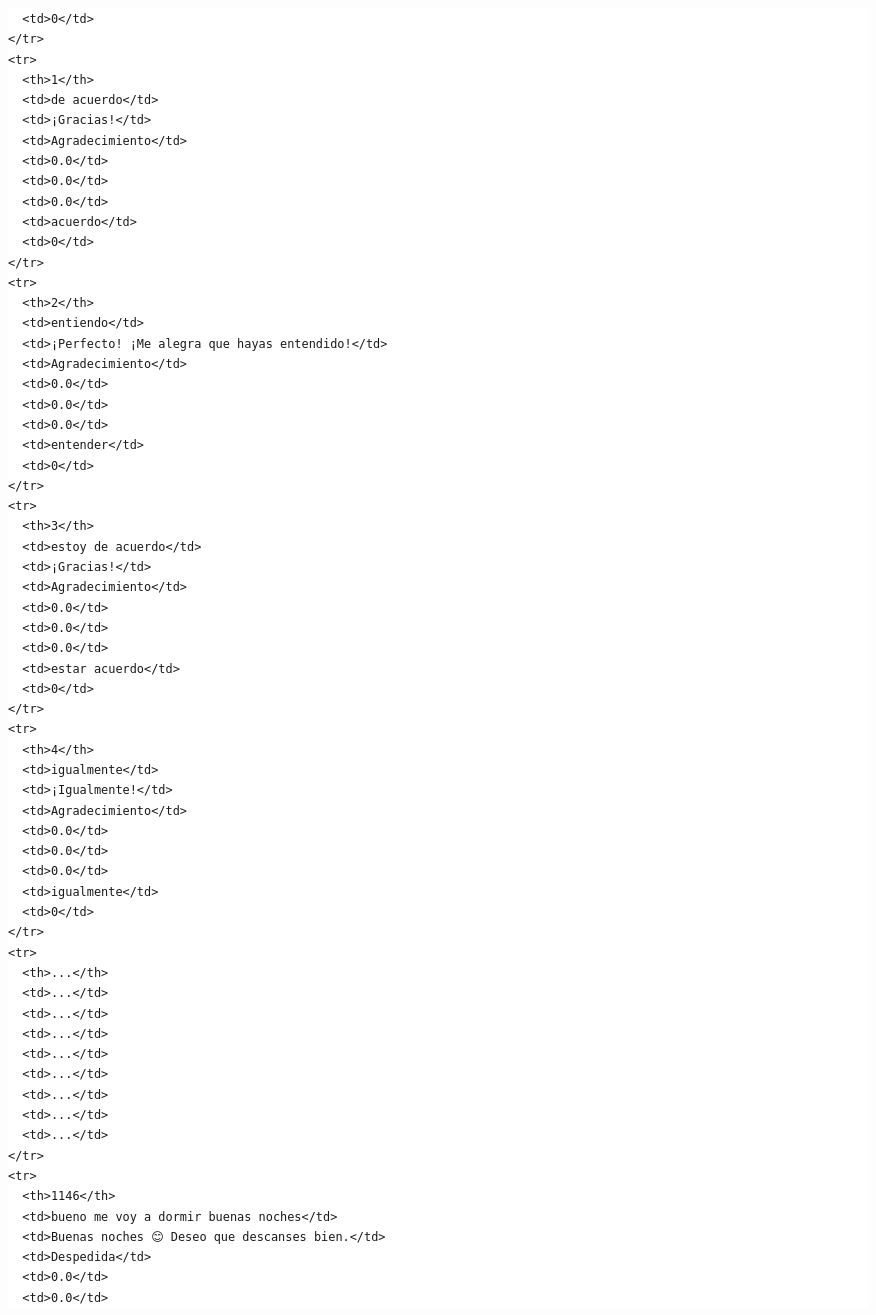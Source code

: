       <td>0</td>
    </tr>
    <tr>
      <th>1</th>
      <td>de acuerdo</td>
      <td>¡Gracias!</td>
      <td>Agradecimiento</td>
      <td>0.0</td>
      <td>0.0</td>
      <td>0.0</td>
      <td>acuerdo</td>
      <td>0</td>
    </tr>
    <tr>
      <th>2</th>
      <td>entiendo</td>
      <td>¡Perfecto! ¡Me alegra que hayas entendido!</td>
      <td>Agradecimiento</td>
      <td>0.0</td>
      <td>0.0</td>
      <td>0.0</td>
      <td>entender</td>
      <td>0</td>
    </tr>
    <tr>
      <th>3</th>
      <td>estoy de acuerdo</td>
      <td>¡Gracias!</td>
      <td>Agradecimiento</td>
      <td>0.0</td>
      <td>0.0</td>
      <td>0.0</td>
      <td>estar acuerdo</td>
      <td>0</td>
    </tr>
    <tr>
      <th>4</th>
      <td>igualmente</td>
      <td>¡Igualmente!</td>
      <td>Agradecimiento</td>
      <td>0.0</td>
      <td>0.0</td>
      <td>0.0</td>
      <td>igualmente</td>
      <td>0</td>
    </tr>
    <tr>
      <th>...</th>
      <td>...</td>
      <td>...</td>
      <td>...</td>
      <td>...</td>
      <td>...</td>
      <td>...</td>
      <td>...</td>
      <td>...</td>
    </tr>
    <tr>
      <th>1146</th>
      <td>bueno me voy a dormir buenas noches</td>
      <td>Buenas noches 😊 Deseo que descanses bien.</td>
      <td>Despedida</td>
      <td>0.0</td>
      <td>0.0</td>